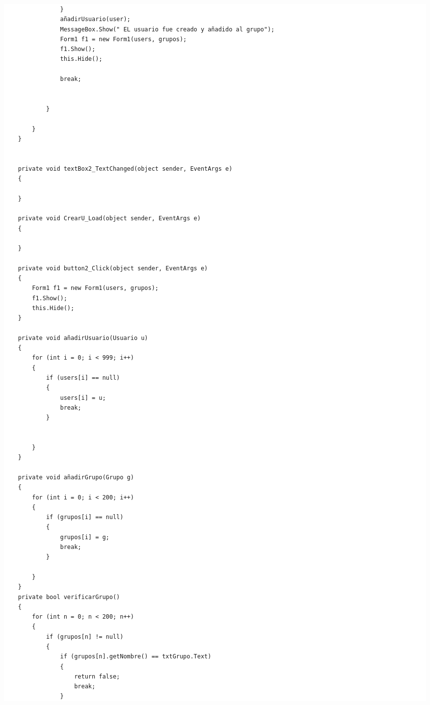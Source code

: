                     }
                    añadirUsuario(user);
                    MessageBox.Show(" EL usuario fue creado y añadido al grupo");
                    Form1 f1 = new Form1(users, grupos);
                    f1.Show();
                    this.Hide();

                    break;


                }

            }
        }
        

        private void textBox2_TextChanged(object sender, EventArgs e)
        {

        }

        private void CrearU_Load(object sender, EventArgs e)
        {

        }

        private void button2_Click(object sender, EventArgs e)
        {
            Form1 f1 = new Form1(users, grupos);
            f1.Show();
            this.Hide();
        }

        private void añadirUsuario(Usuario u)
        {
            for (int i = 0; i < 999; i++)
            {
                if (users[i] == null)
                {
                    users[i] = u;
                    break;
                }


            }
        }

        private void añadirGrupo(Grupo g)
        {
            for (int i = 0; i < 200; i++)
            {
                if (grupos[i] == null)
                {
                    grupos[i] = g;
                    break;
                }

            }
        }
        private bool verificarGrupo()
        {
            for (int n = 0; n < 200; n++)
            {
                if (grupos[n] != null)
                {
                    if (grupos[n].getNombre() == txtGrupo.Text)
                    {
                        return false;
                        break;
                    }
